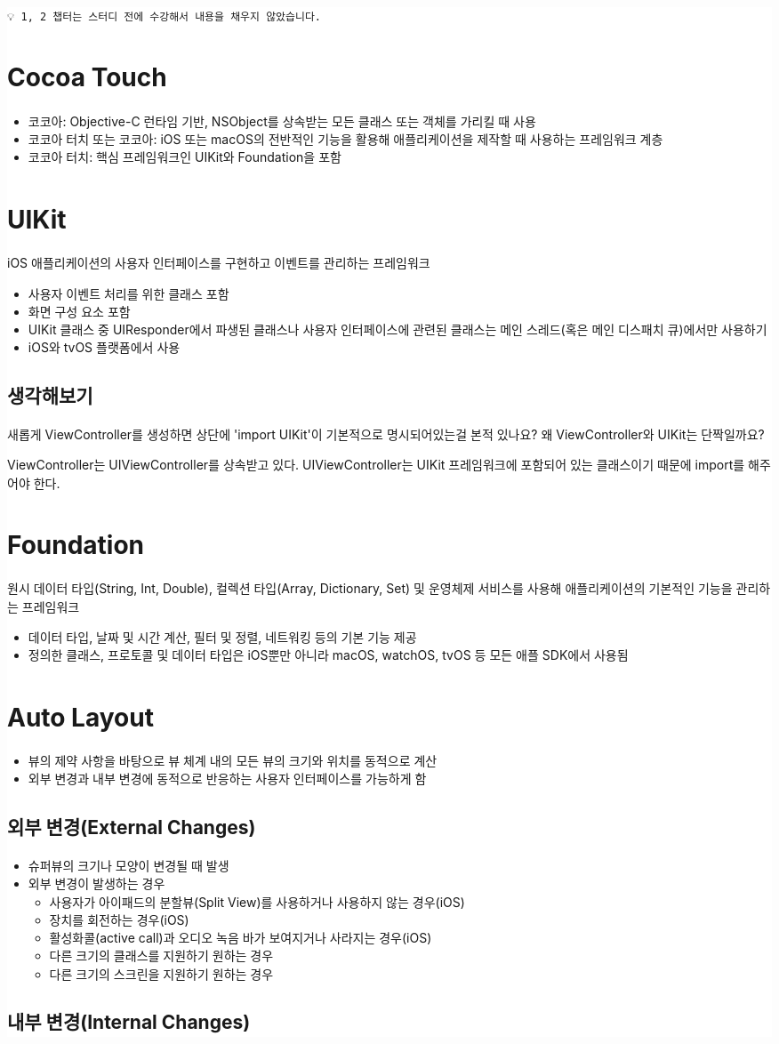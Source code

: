 ```
💡 1, 2 챕터는 스터디 전에 수강해서 내용을 채우지 않았습니다.
```
# Cocoa Touch

- 코코아: Objective-C 런타임 기반, NSObject를 상속받는 모든 클래스 또는 객체를 가리킬 때 사용
- 코코아 터치 또는 코코아: iOS 또는 macOS의 전반적인 기능을 활용해 애플리케이션을 제작할 때 사용하는 프레임워크 계층
- 코코아 터치: 핵심 프레임워크인 UIKit와 Foundation을 포함

# UIKit

iOS 애플리케이션의 사용자 인터페이스를 구현하고 이벤트를 관리하는 프레임워크

- 사용자 이벤트 처리를 위한 클래스 포함
- 화면 구성 요소 포함
- UIKit 클래스 중 UIResponder에서 파생된 클래스나 사용자 인터페이스에 관련된 클래스는 메인 스레드(혹은 메인 디스패치 큐)에서만 사용하기
- iOS와 tvOS 플랫폼에서 사용

## 생각해보기

새롭게 ViewController를 생성하면 상단에 'import UIKit'이 기본적으로 명시되어있는걸 본적 있나요?
왜 ViewController와 UIKit는 단짝일까요?

ViewController는 UIViewController를 상속받고 있다. UIViewController는 UIKit 프레임워크에 포함되어 있는 클래스이기 때문에 import를 해주어야 한다.

# Foundation

원시 데이터 타입(String, Int, Double), 컬렉션 타입(Array, Dictionary, Set) 및 운영체제 서비스를 사용해 애플리케이션의 기본적인 기능을 관리하는 프레임워크

- 데이터 타입, 날짜 및 시간 계산, 필터 및 정렬, 네트워킹 등의 기본 기능 제공
- 정의한 클래스, 프로토콜 및 데이터 타입은 iOS뿐만 아니라 macOS, watchOS, tvOS 등 모든 애플 SDK에서 사용됨

# Auto Layout

- 뷰의 제약 사항을 바탕으로 뷰 체계 내의 모든 뷰의 크기와 위치를 동적으로 계산
- 외부 변경과 내부 변경에 동적으로 반응하는 사용자 인터페이스를 가능하게 함

## 외부 변경(External Changes)

- 슈퍼뷰의 크기나 모양이 변경될 때 발생
- 외부 변경이 발생하는 경우
    - 사용자가 아이패드의 분할뷰(Split View)를 사용하거나 사용하지 않는 경우(iOS)
    - 장치를 회전하는 경우(iOS)
    - 활성화콜(active call)과 오디오 녹음 바가 보여지거나 사라지는 경우(iOS)
    - 다른 크기의 클래스를 지원하기 원하는 경우
    - 다른 크기의 스크린을 지원하기 원하는 경우

## 내부 변경(Internal Changes)
